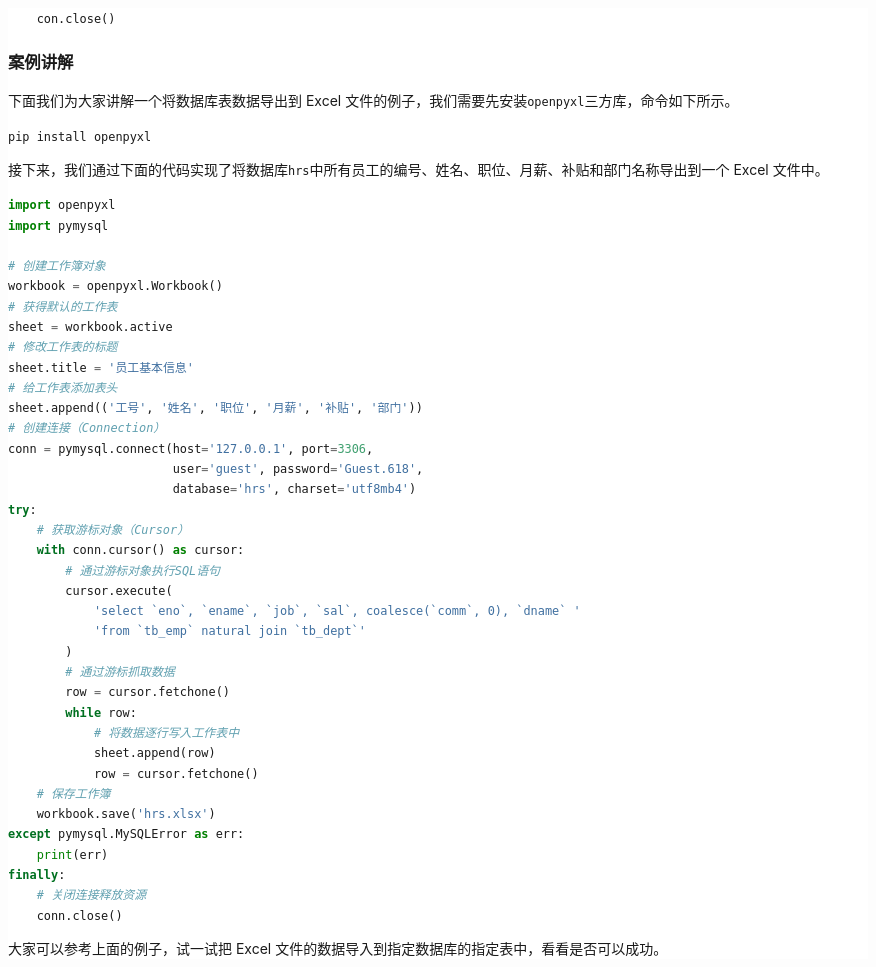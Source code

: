 ```py
    con.close()
```

### 案例讲解

下面我们为大家讲解一个将数据库表数据导出到 Excel 文件的例子，我们需要先安装`openpyxl`三方库，命令如下所示。

```Bash
pip install openpyxl
```

接下来，我们通过下面的代码实现了将数据库`hrs`中所有员工的编号、姓名、职位、月薪、补贴和部门名称导出到一个 Excel 文件中。

```py
import openpyxl
import pymysql

# 创建工作簿对象
workbook = openpyxl.Workbook()
# 获得默认的工作表
sheet = workbook.active
# 修改工作表的标题
sheet.title = '员工基本信息'
# 给工作表添加表头
sheet.append(('工号', '姓名', '职位', '月薪', '补贴', '部门'))
# 创建连接（Connection）
conn = pymysql.connect(host='127.0.0.1', port=3306,
                       user='guest', password='Guest.618',
                       database='hrs', charset='utf8mb4')
try:
    # 获取游标对象（Cursor）
    with conn.cursor() as cursor:
        # 通过游标对象执行SQL语句
        cursor.execute(
            'select `eno`, `ename`, `job`, `sal`, coalesce(`comm`, 0), `dname` '
            'from `tb_emp` natural join `tb_dept`'
        )
        # 通过游标抓取数据
        row = cursor.fetchone()
        while row:
            # 将数据逐行写入工作表中
            sheet.append(row)
            row = cursor.fetchone()
    # 保存工作簿
    workbook.save('hrs.xlsx')
except pymysql.MySQLError as err:
    print(err)
finally:
    # 关闭连接释放资源
    conn.close()
```

大家可以参考上面的例子，试一试把 Excel 文件的数据导入到指定数据库的指定表中，看看是否可以成功。
